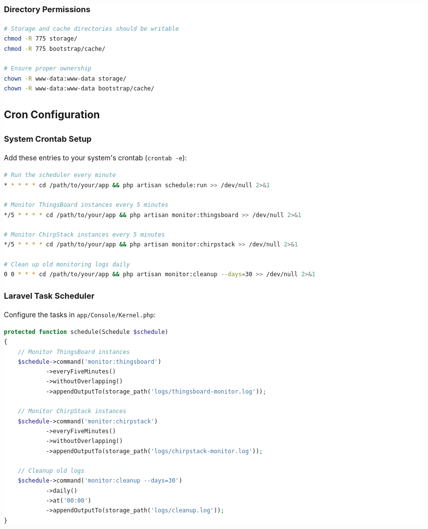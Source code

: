 ### Directory Permissions
```bash
# Storage and cache directories should be writable
chmod -R 775 storage/
chmod -R 775 bootstrap/cache/

# Ensure proper ownership
chown -R www-data:www-data storage/
chown -R www-data:www-data bootstrap/cache/
```

## Cron Configuration

### System Crontab Setup
Add these entries to your system's crontab (`crontab -e`):

```bash
# Run the scheduler every minute
* * * * * cd /path/to/your/app && php artisan schedule:run >> /dev/null 2>&1

# Monitor ThingsBoard instances every 5 minutes
*/5 * * * * cd /path/to/your/app && php artisan monitor:thingsboard >> /dev/null 2>&1

# Monitor ChirpStack instances every 5 minutes
*/5 * * * * cd /path/to/your/app && php artisan monitor:chirpstack >> /dev/null 2>&1

# Clean up old monitoring logs daily
0 0 * * * cd /path/to/your/app && php artisan monitor:cleanup --days=30 >> /dev/null 2>&1
```

### Laravel Task Scheduler
Configure the tasks in `app/Console/Kernel.php`:

```php
protected function schedule(Schedule $schedule)
{
    // Monitor ThingsBoard instances
    $schedule->command('monitor:thingsboard')
            ->everyFiveMinutes()
            ->withoutOverlapping()
            ->appendOutputTo(storage_path('logs/thingsboard-monitor.log'));

    // Monitor ChirpStack instances
    $schedule->command('monitor:chirpstack')
            ->everyFiveMinutes()
            ->withoutOverlapping()
            ->appendOutputTo(storage_path('logs/chirpstack-monitor.log'));

    // Cleanup old logs
    $schedule->command('monitor:cleanup --days=30')
            ->daily()
            ->at('00:00')
            ->appendOutputTo(storage_path('logs/cleanup.log'));
}
```
